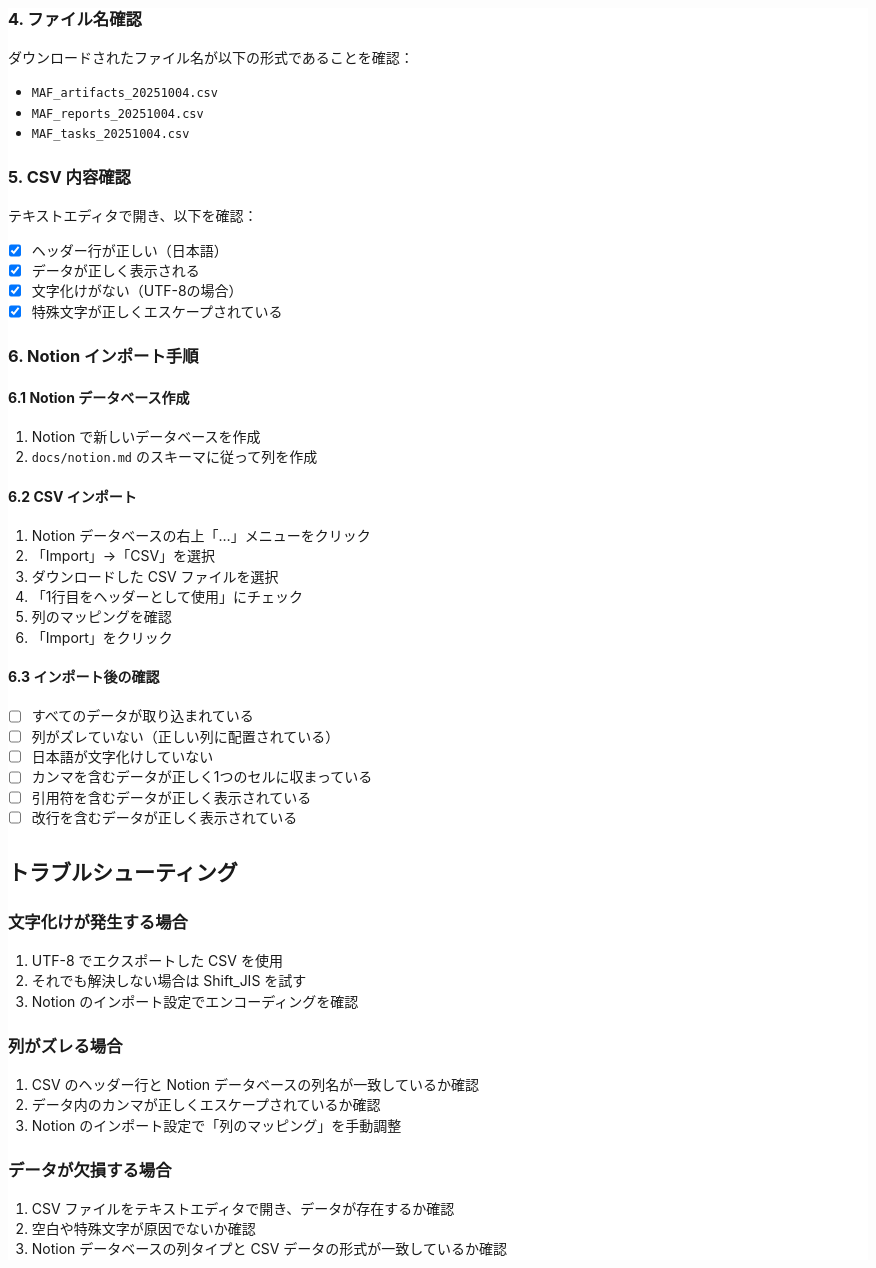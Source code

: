 ### 4. ファイル名確認
ダウンロードされたファイル名が以下の形式であることを確認：
- `MAF_artifacts_20251004.csv`
- `MAF_reports_20251004.csv`
- `MAF_tasks_20251004.csv`

### 5. CSV 内容確認
テキストエディタで開き、以下を確認：
- [x] ヘッダー行が正しい（日本語）
- [x] データが正しく表示される
- [x] 文字化けがない（UTF-8の場合）
- [x] 特殊文字が正しくエスケープされている

### 6. Notion インポート手順

#### 6.1 Notion データベース作成
1. Notion で新しいデータベースを作成
2. `docs/notion.md` のスキーマに従って列を作成

#### 6.2 CSV インポート
1. Notion データベースの右上「…」メニューをクリック
2. 「Import」→「CSV」を選択
3. ダウンロードした CSV ファイルを選択
4. 「1行目をヘッダーとして使用」にチェック
5. 列のマッピングを確認
6. 「Import」をクリック

#### 6.3 インポート後の確認
- [ ] すべてのデータが取り込まれている
- [ ] 列がズレていない（正しい列に配置されている）
- [ ] 日本語が文字化けしていない
- [ ] カンマを含むデータが正しく1つのセルに収まっている
- [ ] 引用符を含むデータが正しく表示されている
- [ ] 改行を含むデータが正しく表示されている

## トラブルシューティング

### 文字化けが発生する場合
1. UTF-8 でエクスポートした CSV を使用
2. それでも解決しない場合は Shift_JIS を試す
3. Notion のインポート設定でエンコーディングを確認

### 列がズレる場合
1. CSV のヘッダー行と Notion データベースの列名が一致しているか確認
2. データ内のカンマが正しくエスケープされているか確認
3. Notion のインポート設定で「列のマッピング」を手動調整

### データが欠損する場合
1. CSV ファイルをテキストエディタで開き、データが存在するか確認
2. 空白や特殊文字が原因でないか確認
3. Notion データベースの列タイプと CSV データの形式が一致しているか確認
